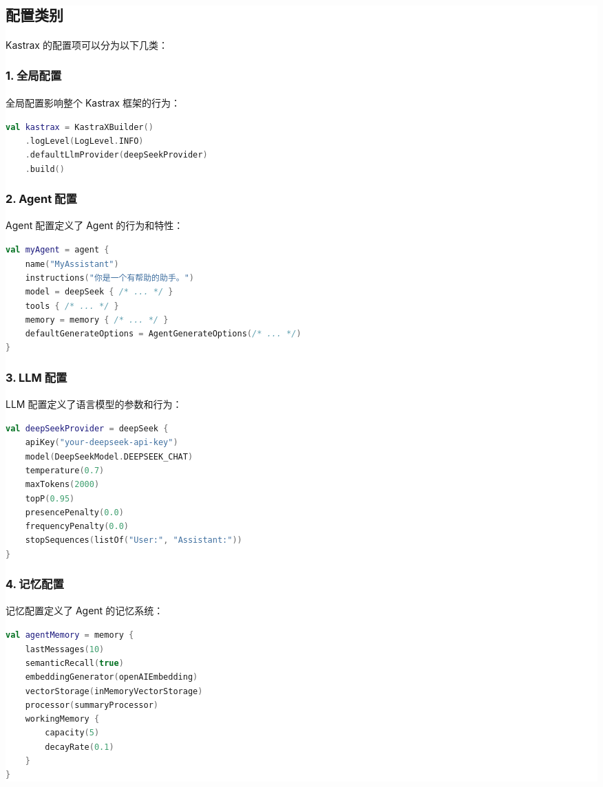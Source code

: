 ## 配置类别

Kastrax 的配置项可以分为以下几类：

### 1. 全局配置

全局配置影响整个 Kastrax 框架的行为：

```kotlin
val kastrax = KastraXBuilder()
    .logLevel(LogLevel.INFO)
    .defaultLlmProvider(deepSeekProvider)
    .build()
```

### 2. Agent 配置

Agent 配置定义了 Agent 的行为和特性：

```kotlin
val myAgent = agent {
    name("MyAssistant")
    instructions("你是一个有帮助的助手。")
    model = deepSeek { /* ... */ }
    tools { /* ... */ }
    memory = memory { /* ... */ }
    defaultGenerateOptions = AgentGenerateOptions(/* ... */)
}
```

### 3. LLM 配置

LLM 配置定义了语言模型的参数和行为：

```kotlin
val deepSeekProvider = deepSeek {
    apiKey("your-deepseek-api-key")
    model(DeepSeekModel.DEEPSEEK_CHAT)
    temperature(0.7)
    maxTokens(2000)
    topP(0.95)
    presencePenalty(0.0)
    frequencyPenalty(0.0)
    stopSequences(listOf("User:", "Assistant:"))
}
```

### 4. 记忆配置

记忆配置定义了 Agent 的记忆系统：

```kotlin
val agentMemory = memory {
    lastMessages(10)
    semanticRecall(true)
    embeddingGenerator(openAIEmbedding)
    vectorStorage(inMemoryVectorStorage)
    processor(summaryProcessor)
    workingMemory {
        capacity(5)
        decayRate(0.1)
    }
}
```
